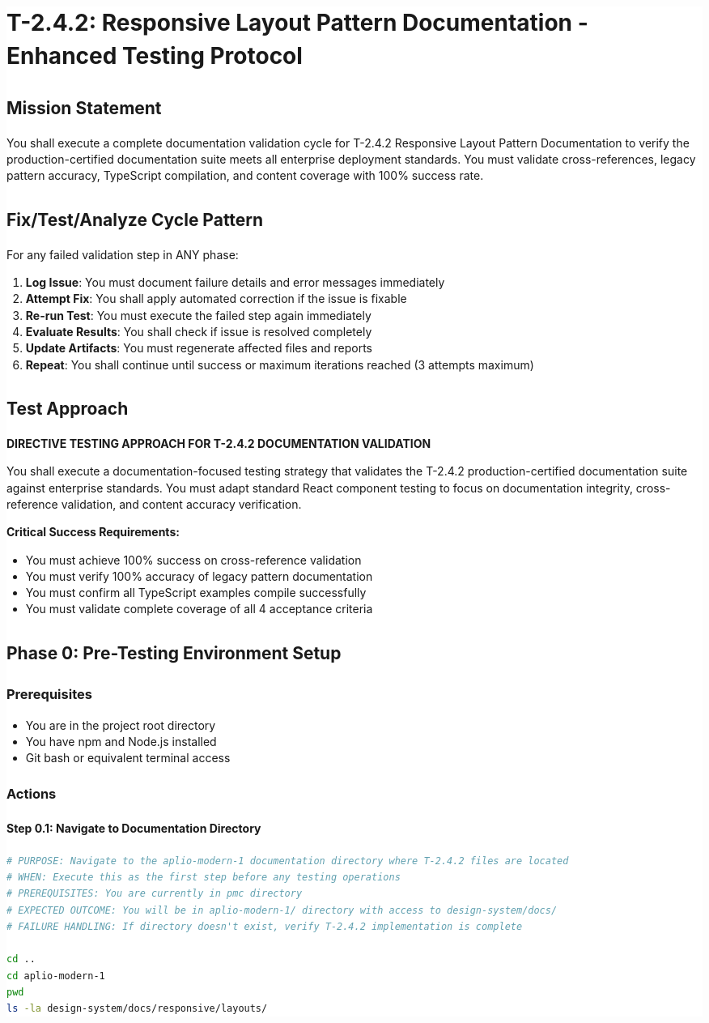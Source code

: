# T-2.4.2: Responsive Layout Pattern Documentation - Enhanced Testing Protocol

## Mission Statement
You shall execute a complete documentation validation cycle for T-2.4.2 Responsive Layout Pattern Documentation to verify the production-certified documentation suite meets all enterprise deployment standards. You must validate cross-references, legacy pattern accuracy, TypeScript compilation, and content coverage with 100% success rate.

## Fix/Test/Analyze Cycle Pattern
For any failed validation step in ANY phase:
1. **Log Issue**: You must document failure details and error messages immediately
2. **Attempt Fix**: You shall apply automated correction if the issue is fixable
3. **Re-run Test**: You must execute the failed step again immediately
4. **Evaluate Results**: You shall check if issue is resolved completely
5. **Update Artifacts**: You must regenerate affected files and reports
6. **Repeat**: You shall continue until success or maximum iterations reached (3 attempts maximum)

## Test Approach
**DIRECTIVE TESTING APPROACH FOR T-2.4.2 DOCUMENTATION VALIDATION**

You shall execute a documentation-focused testing strategy that validates the T-2.4.2 production-certified documentation suite against enterprise standards. You must adapt standard React component testing to focus on documentation integrity, cross-reference validation, and content accuracy verification.

**Critical Success Requirements:**
- You must achieve 100% success on cross-reference validation
- You must verify 100% accuracy of legacy pattern documentation
- You must confirm all TypeScript examples compile successfully
- You must validate complete coverage of all 4 acceptance criteria

## Phase 0: Pre-Testing Environment Setup

### Prerequisites
- You are in the project root directory
- You have npm and Node.js installed
- Git bash or equivalent terminal access

### Actions

#### Step 0.1: Navigate to Documentation Directory
```bash
# PURPOSE: Navigate to the aplio-modern-1 documentation directory where T-2.4.2 files are located
# WHEN: Execute this as the first step before any testing operations
# PREREQUISITES: You are currently in pmc directory
# EXPECTED OUTCOME: You will be in aplio-modern-1/ directory with access to design-system/docs/
# FAILURE HANDLING: If directory doesn't exist, verify T-2.4.2 implementation is complete

cd ..
cd aplio-modern-1
pwd
ls -la design-system/docs/responsive/layouts/
```
